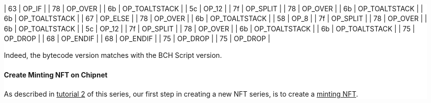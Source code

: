 | 63       | OP_IF                               |
| 78       | OP_OVER                             |
| 6b       | OP_TOALTSTACK                       |
| 5c       | OP_12                               |
| 7f       | OP_SPLIT                            |
| 78       | OP_OVER                             |
| 6b       | OP_TOALTSTACK                       |
| 6b       | OP_TOALTSTACK                       |
| 67       | OP_ELSE                             |
| 78       | OP_OVER                             |
| 6b       | OP_TOALTSTACK                       |
| 58       | OP_8                                |
| 7f       | OP_SPLIT                            |
| 78       | OP_OVER                             |
| 6b       | OP_TOALTSTACK                       |
| 5c       | OP_12                               |
| 7f       | OP_SPLIT                            |
| 78       | OP_OVER                             |
| 6b       | OP_TOALTSTACK                       |
| 6b       | OP_TOALTSTACK                       |
| 75       | OP_DROP                             |
| 68       | OP_ENDIF                            |
| 68       | OP_ENDIF                            |
| 75       | OP_DROP                             |
| 75       | OP_DROP                             |

Indeed, the bytecode version matches with the BCH Script version.

<a name="create-minting-nft-on-chipnet"></a>

#### Create Minting NFT on Chipnet

As described in [tutorial 2](https://www.bitcoincashsite.com/blog/token-pioneers-cashtokens-tutorial-2) of this series, our first step in creating a new NFT series, is to create a [minting NFT](https://www.bitcoincashsite.com/blog/token-pioneers-cashtokens-tutorial-2#heading-a-create-your-minting-nft).
